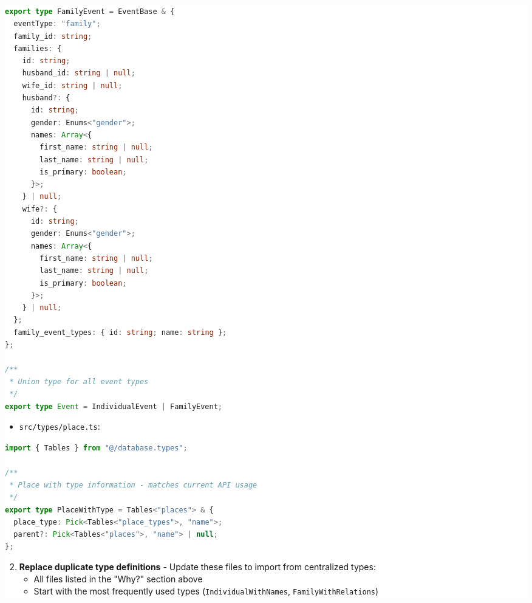    ```typescript
   export type FamilyEvent = EventBase & {
     eventType: "family";
     family_id: string;
     families: {
       id: string;
       husband_id: string | null;
       wife_id: string | null;
       husband?: {
         id: string;
         gender: Enums<"gender">;
         names: Array<{
           first_name: string | null;
           last_name: string | null;
           is_primary: boolean;
         }>;
       } | null;
       wife?: {
         id: string;
         gender: Enums<"gender">;
         names: Array<{
           first_name: string | null;
           last_name: string | null;
           is_primary: boolean;
         }>;
       } | null;
     };
     family_event_types: { id: string; name: string };
   };

   /**
    * Union type for all event types
    */
   export type Event = IndividualEvent | FamilyEvent;
   ```

   - `src/types/place.ts`:

   ```typescript
   import { Tables } from "@/database.types";

   /**
    * Place with type information - matches current API usage
    */
   export type PlaceWithType = Tables<"places"> & {
     place_type: Pick<Tables<"place_types">, "name">;
     parent?: Pick<Tables<"places">, "name"> | null;
   };
   ```

2. **Replace duplicate type definitions** - Update these files to import from centralized types:
   - All files listed in the "Why?" section above
   - Start with the most frequently used types (`IndividualWithNames`, `FamilyWithRelations`)
